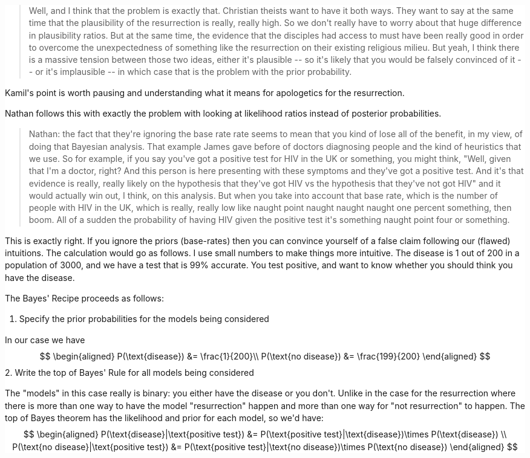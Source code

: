 > Well, and I think that the problem is exactly that. Christian theists want to have it both ways. They want to say at the same time that the plausibility of the resurrection is really, really high. So we don't really have to worry about that huge difference in plausibility ratios. But at the same time, the evidence that the disciples had access to must have been really good in order to overcome the unexpectedness of something like the resurrection on their existing religious milieu.  But yeah, I think there is a massive tension between those two ideas, either it's plausible -- so it's likely that you would be falsely convinced of it -- or it's implausible -- in which case that is the problem with the prior probability.

Kamil's point is worth pausing and understanding what it means for apologetics for the resurrection.  

Nathan follows this with exactly the problem with looking at likelihood ratios instead of posterior probabilities.  

> Nathan:  the fact that they're ignoring the base rate rate seems to mean that you kind of lose all of the benefit, in my view, of doing that Bayesian analysis.  That example James gave before of  doctors diagnosing people and the kind of  heuristics that we use. So for example, if you say you've got a positive test for HIV in the UK or something, you might think, "Well, given that I'm a doctor, right? And this person is here presenting with these symptoms and they've got a positive test. And it's that evidence is really, really likely on the hypothesis that they've got HIV vs the hypothesis that they've not got HIV" and it would actually win out, I think, on this analysis. But when you take into account that base rate, which is the number of people with HIV in the UK, which is really, really low like naught point naught naught naught one percent something, then boom. All of a sudden the probability of having HIV given the positive test it's something naught point four or something. 

This is exactly right.  If you ignore the priors (base-rates) then you can convince yourself of a false claim following our (flawed) intuitions.  The calculation would go as follows.  I use small numbers to make things more intuitive.   The disease is 1 out of 200 in a population of 3000, and we have a test that is 99% accurate.  You test positive, and want to know whether you should think you have the disease.

The Bayes' Recipe proceeds as follows:

1. Specify the prior probabilities for the models being considered

In our case we have
$$
\begin{aligned}
P(\text{disease}) &= \frac{1}{200}\\
P(\text{no disease}) &= \frac{199}{200}
\end{aligned}
$$
2. Write the top of Bayes' Rule for all models being considered

The "models" in this case really is binary: you either have the disease or you don't. Unlike in the case for the resurrection where there is more than one way to have the model "resurrection" happen and more than one way for "not resurrection" to happen.  The top of Bayes theorem has the likelihood and prior for each model, so we'd have:
$$
\begin{aligned}
P(\text{disease}|\text{positive test}) &= P(\text{positive test}|\text{disease})\times P(\text{disease}) \\
P(\text{no disease}|\text{positive test}) &= P(\text{positive test}|\text{no disease})\times P(\text{no disease})
\end{aligned}
$$

